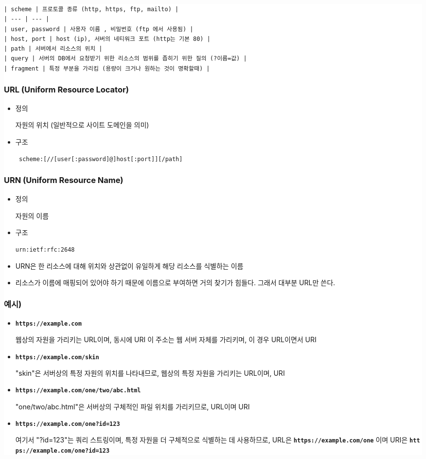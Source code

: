    | scheme | 프로토콜 종류 (http, https, ftp, mailto) |
    | --- | --- |
    | user, password | 사용자 이름 , 비밀번호 (ftp 에서 사용됨) |
    | host, port | host (ip), 서버의 네티워크 포트 (http는 기본 80) |
    | path | 서버에서 리소스의 위치 |
    | query | 서버의 DB에서 요청받기 위한 리소스의 범위를 좁히기 위한 질의 (?이름=값) |
    | fragment | 특정 부분을 가리킴 (용량이 크거나 원하는 것이 명확할때) |

### URL (Uniform Resource Locator)

- 정의
    
    자원의 위치 (일반적으로 사이트 도메인을 의미)
    
- 구조
    
    ```
     scheme:[//[user[:password]@]host[:port]][/path]
    ```
    

### URN (Uniform Resource Name)

- 정의
    
    자원의 이름
    
- 구조
    
    ```
    urn:ietf:rfc:2648
    ```
    
- URN은 한 리소스에 대해 위치와 상관없이 유일하게 해당 리소스를 식별하는 이름
- 리소스가 이름에 매핑되어 있어야 하기 때문에 이름으로 부여하면 거의 찾기가 힘들다. 그래서 대부분 URL만 쓴다.

### 예시)

- **`https://example.com`**
    
    웹상의 자원을 가리키는 URL이며, 동시에 URI
    이 주소는 웹 서버 자체를 가리키며, 이 경우 URL이면서 URI
    
- **`https://example.com/skin`**
    
    "skin"은 서버상의 특정 자원의 위치를 나타내므로, 웹상의 특정 자원을 가리키는 URL이며, URI 
    
- **`https://example.com/one/two/abc.html`**
    
    "one/two/abc.html"은 서버상의 구체적인 파일 위치를 가리키므로, URL이며 URI
    
- **`https://example.com/one?id=123`**
    
    여기서 "?id=123"는 쿼리 스트링이며, 특정 자원을 더 구체적으로 식별하는 데 사용하므로, URL은 **`https://example.com/one`** 이며 URI은 **`https://example.com/one?id=123`**
    